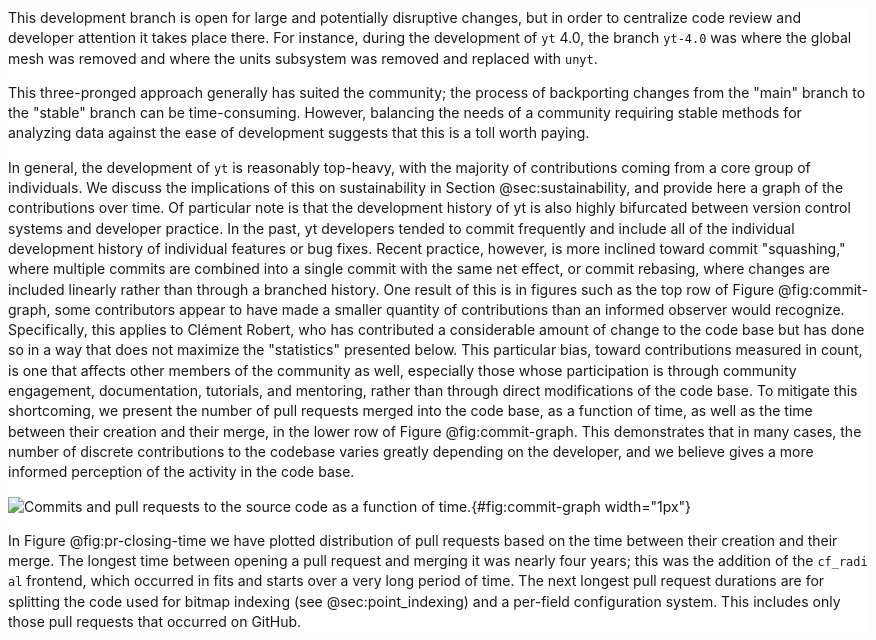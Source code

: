 This development branch is open for large and potentially disruptive changes, but in order to centralize code review and developer attention it takes place there.
For instance, during the development of `yt` 4.0, the branch `yt-4.0` was where the global mesh was removed and where the units subsystem was removed and replaced with `unyt`.

This three-pronged approach generally has suited the community; the process of backporting changes from the "main" branch to the "stable" branch can be time-consuming.
However, balancing the needs of a community requiring stable methods for analyzing data against the ease of development suggests that this is a toll worth paying.

In general, the development of `yt` is reasonably top-heavy, with the majority of contributions coming from a core group of individuals.
We discuss the implications of this on sustainability in Section @sec:sustainability, and provide here a graph of the contributions over time.
Of particular note is that the development history of yt is also highly bifurcated between version control systems and developer practice.
In the past, yt developers tended to commit frequently and include all of the individual development history of individual features or bug fixes.
Recent practice, however, is more inclined toward commit "squashing," where multiple commits are combined into a single commit with the same net effect, or commit rebasing, where changes are included linearly rather than through a branched history.
One result of this is in figures such as the top row of Figure @fig:commit-graph, some contributors appear to have made a smaller quantity of contributions than an informed observer would recognize.
Specifically, this applies to Clément Robert, who has contributed a considerable amount of change to the code base but has done so in a way that does not maximize the "statistics" presented below.
This particular bias, toward contributions measured in count, is one that affects other members of the community as well, especially those whose participation is through community engagement, documentation, tutorials, and mentoring, rather than through direct modifications of the code base.
To mitigate this shortcoming, we present the number of pull requests merged into the code base, as a function of time, as well as the time between their creation and their merge, in the lower row of Figure @fig:commit-graph.
This demonstrates that in many cases, the number of discrete contributions to the codebase varies greatly depending on the developer, and we believe gives a more informed perception of the activity in the code base.

<div id="figure-commit-graph" class="center"></div>

![
Commits and pull requests to the source code as a function of time.
](images/blank.svg){#fig:commit-graph width="1px"}

<script>
vegaEmbed('#figure-commit-graph', "images/yt_repo.vl", {"actions": false});
</script>

In Figure @fig:pr-closing-time we have plotted distribution of pull requests based on the time between their creation and their merge.
The longest time between opening a pull request and merging it was nearly four years; this was the addition of the `cf_radial` frontend, which occurred in fits and starts over a very long period of time.
The next longest pull request durations are for splitting the code used for bitmap indexing (see @sec:point_indexing) and a per-field configuration system.
This includes only those pull requests that occurred on GitHub.
